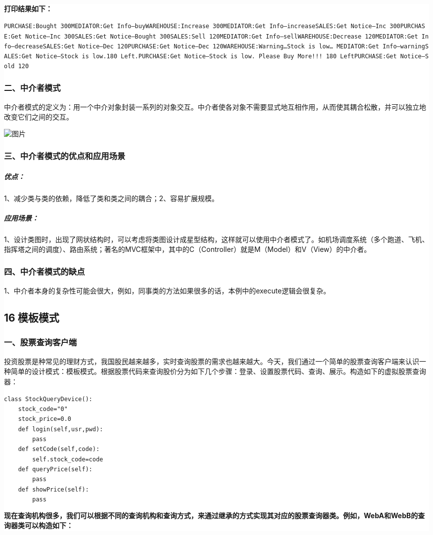 **打印结果如下：**

```
PURCHASE:Bought 300MEDIATOR:Get Info–buyWAREHOUSE:Increase 300MEDIATOR:Get Info–increaseSALES:Get Notice–Inc 300PURCHASE:Get Notice–Inc 300SALES:Get Notice–Bought 300SALES:Sell 120MEDIATOR:Get Info–sellWAREHOUSE:Decrease 120MEDIATOR:Get Info–decreaseSALES:Get Notice–Dec 120PURCHASE:Get Notice–Dec 120WAREHOUSE:Warning…Stock is low… MEDIATOR:Get Info–warningSALES:Get Notice–Stock is low.180 Left.PURCHASE:Get Notice–Stock is low. Please Buy More!!! 180 LeftPURCHASE:Get Notice–Sold 120
```

### 二、中介者模式

中介者模式的定义为：用一个中介对象封装一系列的对象交互。中介者使各对象不需要显式地互相作用，从而使其耦合松散，并可以独立地改变它们之间的交互。

![图片](https://i-blog.csdnimg.cn/blog_migrate/eee6db0f9715f7de8310ff12d758b1fe.png)

### 三、中介者模式的优点和应用场景

##### 优点：

1、减少类与类的依赖，降低了类和类之间的耦合；2、容易扩展规模。

##### 应用场景：

1、设计类图时，出现了网状结构时，可以考虑将类图设计成星型结构，这样就可以使用中介者模式了。如机场调度系统（多个跑道、飞机、指挥塔之间的调度）、路由系统；著名的MVC框架中，其中的C（Controller）就是M（Model）和V（View）的中介者。

### 四、中介者模式的缺点

1、中介者本身的复杂性可能会很大，例如，同事类的方法如果很多的话，本例中的execute逻辑会很复杂。

## 16 模板模式

### 一、股票查询客户端

投资股票是种常见的理财方式，我国股民越来越多，实时查询股票的需求也越来越大。今天，我们通过一个简单的股票查询客户端来认识一种简单的设计模式：模板模式。根据股票代码来查询股价分为如下几个步骤：登录、设置股票代码、查询、展示。构造如下的虚拟股票查询器：

```
class StockQueryDevice():
    stock_code="0"
    stock_price=0.0
    def login(self,usr,pwd):
        pass
    def setCode(self,code):
        self.stock_code=code
    def queryPrice(self):
        pass
    def showPrice(self):
        pass
```

**现在查询机构很多，我们可以根据不同的查询机构和查询方式，来通过继承的方式实现其对应的股票查询器类。例如，WebA和WebB的查询器类可以构造如下：**
